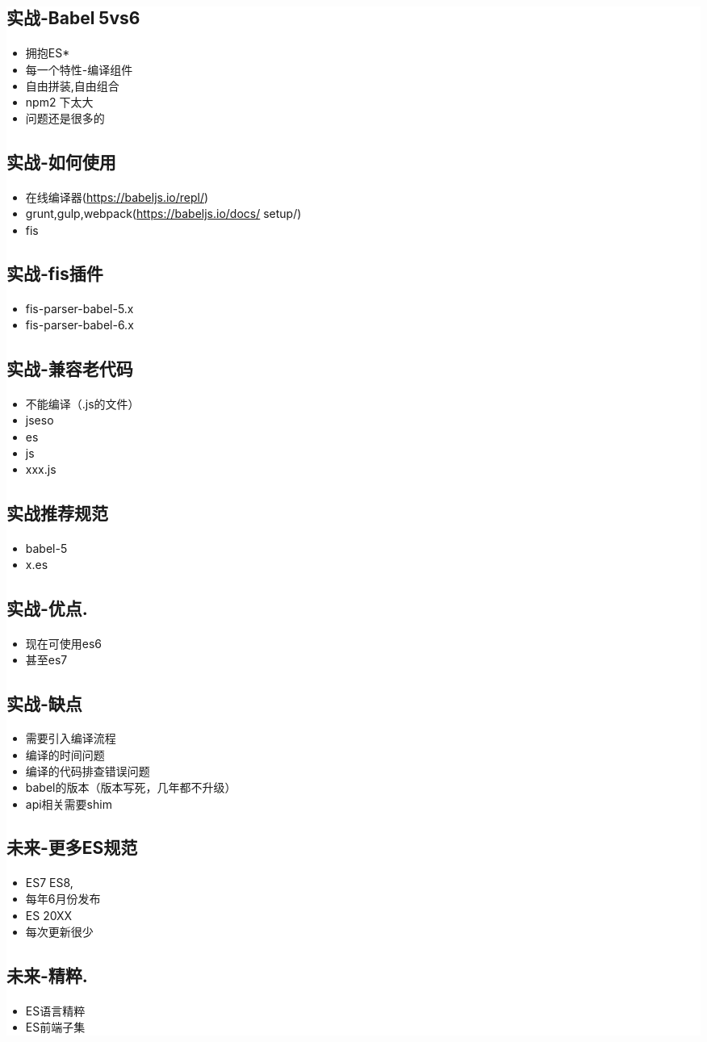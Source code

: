 ## 实战-Babel 5vs6
- 拥抱ES*
- 每一个特性-编译组件
- 自由拼装,自由组合
- npm2 下太大
- 问题还是很多的

## 实战-如何使用
- 在线编译器(https://babeljs.io/repl/)
- grunt,gulp,webpack(https://babeljs.io/docs/ setup/) 
- fis

## 实战-fis插件
- fis-parser-babel-5.x 
- fis-parser-babel-6.x

## 实战-兼容老代码
- 不能编译（.js的文件）
- jseso
- es
- js
- xxx.js
## 实战推荐规范
- babel-5
- x.es

## 实战-优点.
- 现在可使用es6
- 甚至es7

## 实战-缺点
- 需要引入编译流程
- 编译的时间问题
- 编译的代码排查错误问题 
- babel的版本（版本写死，几年都不升级）
- api相关需要shim

## 未来-更多ES规范
- ES7 ES8,
- 每年6月份发布
- ES 20XX
- 每次更新很少

## 未来-精粹. 
- ES语言精粹 
- ES前端子集
